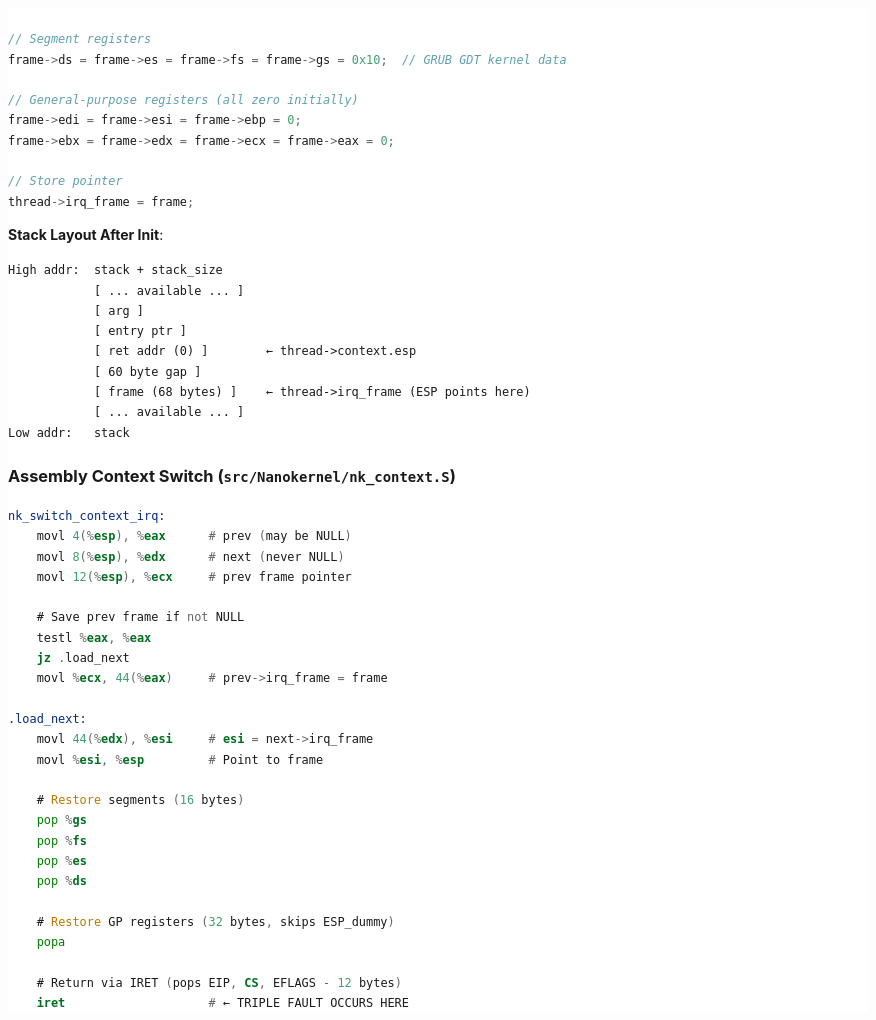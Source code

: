 ```c

// Segment registers
frame->ds = frame->es = frame->fs = frame->gs = 0x10;  // GRUB GDT kernel data

// General-purpose registers (all zero initially)
frame->edi = frame->esi = frame->ebp = 0;
frame->ebx = frame->edx = frame->ecx = frame->eax = 0;

// Store pointer
thread->irq_frame = frame;
```

**Stack Layout After Init**:
```
High addr:  stack + stack_size
            [ ... available ... ]
            [ arg ]  
            [ entry ptr ]
            [ ret addr (0) ]        ← thread->context.esp
            [ 60 byte gap ]
            [ frame (68 bytes) ]    ← thread->irq_frame (ESP points here)
            [ ... available ... ]
Low addr:   stack
```

### Assembly Context Switch (`src/Nanokernel/nk_context.S`)

```asm
nk_switch_context_irq:
    movl 4(%esp), %eax      # prev (may be NULL)
    movl 8(%esp), %edx      # next (never NULL)
    movl 12(%esp), %ecx     # prev frame pointer

    # Save prev frame if not NULL
    testl %eax, %eax
    jz .load_next
    movl %ecx, 44(%eax)     # prev->irq_frame = frame

.load_next:
    movl 44(%edx), %esi     # esi = next->irq_frame
    movl %esi, %esp         # Point to frame

    # Restore segments (16 bytes)
    pop %gs
    pop %fs  
    pop %es
    pop %ds

    # Restore GP registers (32 bytes, skips ESP_dummy)
    popa

    # Return via IRET (pops EIP, CS, EFLAGS - 12 bytes)
    iret                    # ← TRIPLE FAULT OCCURS HERE
```

